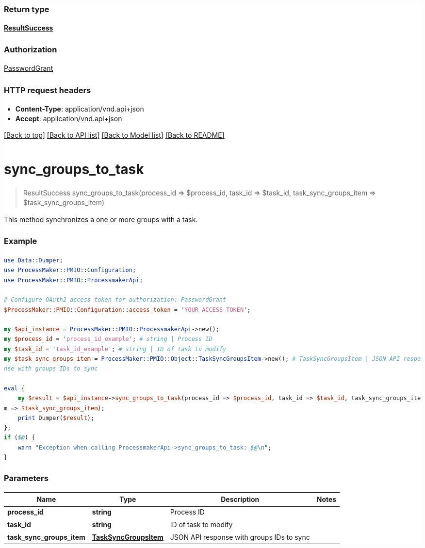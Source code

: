 ### Return type

[**ResultSuccess**](ResultSuccess.md)

### Authorization

[PasswordGrant](../README.md#PasswordGrant)

### HTTP request headers

 - **Content-Type**: application/vnd.api+json
 - **Accept**: application/vnd.api+json

[[Back to top]](#) [[Back to API list]](../README.md#documentation-for-api-endpoints) [[Back to Model list]](../README.md#documentation-for-models) [[Back to README]](../README.md)

# **sync_groups_to_task**
> ResultSuccess sync_groups_to_task(process_id => $process_id, task_id => $task_id, task_sync_groups_item => $task_sync_groups_item)



This method synchronizes a one or more groups with a task.

### Example 
```perl
use Data::Dumper;
use ProcessMaker::PMIO::Configuration;
use ProcessMaker::PMIO::ProcessmakerApi;

# Configure OAuth2 access token for authorization: PasswordGrant
$ProcessMaker::PMIO::Configuration::access_token = 'YOUR_ACCESS_TOKEN';

my $api_instance = ProcessMaker::PMIO::ProcessmakerApi->new();
my $process_id = 'process_id_example'; # string | Process ID
my $task_id = 'task_id_example'; # string | ID of task to modify
my $task_sync_groups_item = ProcessMaker::PMIO::Object::TaskSyncGroupsItem->new(); # TaskSyncGroupsItem | JSON API response with groups IDs to sync

eval { 
    my $result = $api_instance->sync_groups_to_task(process_id => $process_id, task_id => $task_id, task_sync_groups_item => $task_sync_groups_item);
    print Dumper($result);
};
if ($@) {
    warn "Exception when calling ProcessmakerApi->sync_groups_to_task: $@\n";
}
```

### Parameters

Name | Type | Description  | Notes
------------- | ------------- | ------------- | -------------
 **process_id** | **string**| Process ID | 
 **task_id** | **string**| ID of task to modify | 
 **task_sync_groups_item** | [**TaskSyncGroupsItem**](TaskSyncGroupsItem.md)| JSON API response with groups IDs to sync | 
